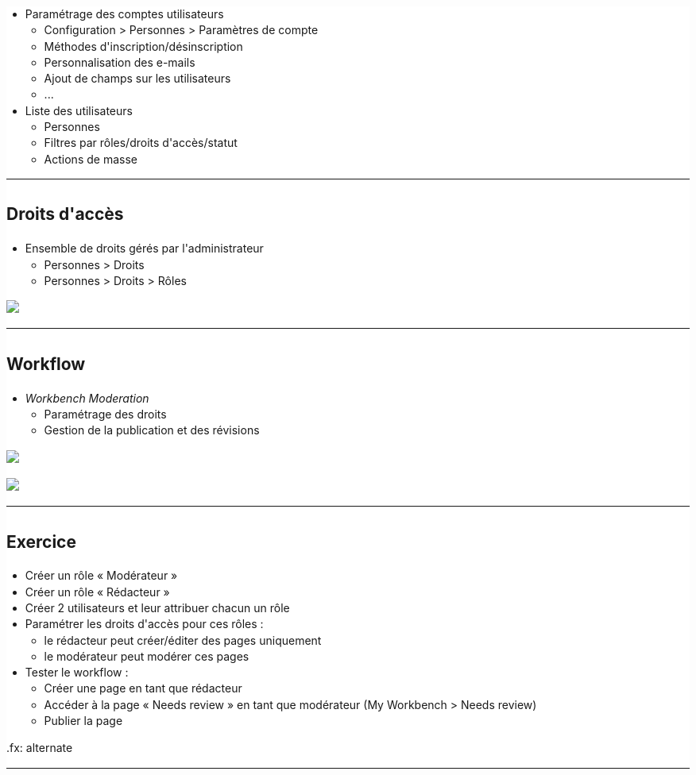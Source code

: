   * Paramétrage des comptes utilisateurs
    * Configuration > Personnes > Paramètres de compte
    * Méthodes d'inscription/désinscription
    * Personnalisation des e-mails
    * Ajout de champs sur les utilisateurs
    * ...
  * Liste des utilisateurs
    * Personnes
    * Filtres par rôles/droits d'accès/statut
    * Actions de masse

--------------------------------------------------------------------------------

## Droits d'accès

  * Ensemble de droits gérés par l'administrateur
    * Personnes > Droits
    * Personnes > Droits > Rôles

![][9]

--------------------------------------------------------------------------------

## Workflow

  * _Workbench Moderation_
    * Paramétrage des droits
    * Gestion de la publication et des révisions

![][10]

![][11]

--------------------------------------------------------------------------------

## Exercice

  * Créer un rôle « Modérateur »
  * Créer un rôle « Rédacteur »
  * Créer 2 utilisateurs et leur attribuer chacun un rôle
  * Paramétrer les droits d'accès pour ces rôles :
    * le rédacteur peut créer/éditer des pages uniquement
    * le modérateur peut modérer ces pages
  * Tester le workflow :
    * Créer une page en tant que rédacteur
    * Accéder à la page « Needs review » en tant que modérateur
      (My Workbench > Needs review)
    * Publier la page

.fx: alternate

--------------------------------------------------------------------------------


   [1]: http://drupal.org/
   [2]: http://drupalfr.org/
   [3]: http://drupal.org/requirements
   [4]: img/archi_fichiers.png
   [5]: http://drupal.org/project/modules
   [6]: img/navigation.png
   [7]: img/modules.png
   [8]: img/raccourcis.png
   [9]: img/permissions.png
   [10]: img/workbench.png
   [11]: img/revisions.png
   [12]: img/contenu.png
   [13]: img/menu.png
   [14]: img/regions.png
   [15]: img/block.png
   [16]: img/visibilite.png
   [17]: img/views.png
   [18]: http://drupal.org/project/themes
   [19]: img/wordpress-logo.png
   [20]: img/joomla-logo.png
   [21]: img/druplicon-logo.png
   [22]: img/installed.png
   [23]: img/panels.png
   [24]: img/ds.jpg
   [25]: img/taxonomy.png
   [26]: img/taxonomy_field.png